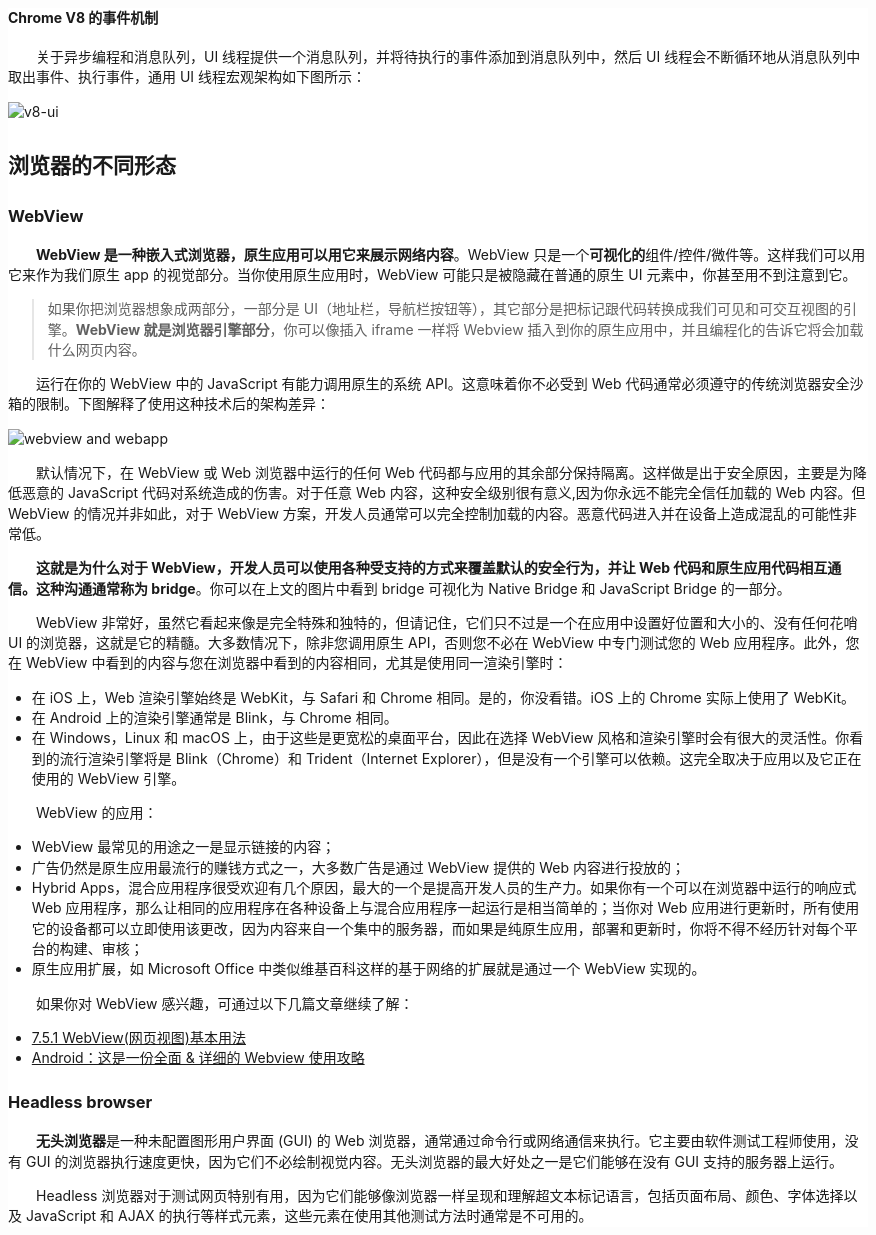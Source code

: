 #### Chrome V8 的事件机制

&emsp;&emsp;关于异步编程和消息队列，UI 线程提供一个消息队列，并将待执行的事件添加到消息队列中，然后 UI 线程会不断循环地从消息队列中取出事件、执行事件，通用 UI 线程宏观架构如下图所示：

![v8-ui](https://king-hcj.github.io/images/posts/arts/v8-ui.jpg?raw=true)

## 浏览器的不同形态

### WebView

&emsp;&emsp;**WebView 是一种嵌入式浏览器，原生应用可以用它来展示网络内容**。WebView 只是一个**可视化的**组件/控件/微件等。这样我们可以用它来作为我们原生 app 的视觉部分。当你使用原生应用时，WebView 可能只是被隐藏在普通的原生 UI 元素中，你甚至用不到注意到它。

> 如果你把浏览器想象成两部分，一部分是 UI（地址栏，导航栏按钮等），其它部分是把标记跟代码转换成我们可见和可交互视图的引擎。**WebView 就是浏览器引擎部分**，你可以像插入 iframe 一样将 Webview 插入到你的原生应用中，并且编程化的告诉它将会加载什么网页内容。

&emsp;&emsp;运行在你的 WebView 中的 JavaScript 有能力调用原生的系统 API。这意味着你不必受到 Web 代码通常必须遵守的传统浏览器安全沙箱的限制。下图解释了使用这种技术后的架构差异：

![webview and webapp](https://king-hcj.github.io/images/browser/webview_webapp.png?raw=true)

&emsp;&emsp;默认情况下，在 WebView 或 Web 浏览器中运行的任何 Web 代码都与应用的其余部分保持隔离。这样做是出于安全原因，主要是为降低恶意的 JavaScript 代码对系统造成的伤害。对于任意 Web 内容，这种安全级别很有意义,因为你永远不能完全信任加载的 Web 内容。但 WebView 的情况并非如此，对于 WebView 方案，开发人员通常可以完全控制加载的内容。恶意代码进入并在设备上造成混乱的可能性非常低。

&emsp;&emsp;**这就是为什么对于 WebView，开发人员可以使用各种受支持的方式来覆盖默认的安全行为，并让 Web 代码和原生应用代码相互通信。这种沟通通常称为 bridge**。你可以在上文的图片中看到 bridge 可视化为 Native Bridge 和 JavaScript Bridge 的一部分。

&emsp;&emsp;WebView 非常好，虽然它看起来像是完全特殊和独特的，但请记住，它们只不过是一个在应用中设置好位置和大小的、没有任何花哨 UI 的浏览器，这就是它的精髓。大多数情况下，除非您调用原生 API，否则您不必在 WebView 中专门测试您的 Web 应用程序。此外，您在 WebView 中看到的内容与您在浏览器中看到的内容相同，尤其是使用同一渲染引擎时：

- 在 iOS 上，Web 渲染引擎始终是 WebKit，与 Safari 和 Chrome 相同。是的，你没看错。iOS 上的 Chrome 实际上使用了 WebKit。
- 在 Android 上的渲染引擎通常是 Blink，与 Chrome 相同。
- 在 Windows，Linux 和 macOS 上，由于这些是更宽松的桌面平台，因此在选择 WebView 风格和渲染引擎时会有很大的灵活性。你看到的流行渲染引擎将是 Blink（Chrome）和 Trident（Internet Explorer），但是没有一个引擎可以依赖。这完全取决于应用以及它正在使用的 WebView 引擎。

&emsp;&emsp;WebView 的应用：

- WebView 最常见的用途之一是显示链接的内容；
- 广告仍然是原生应用最流行的赚钱方式之一，大多数广告是通过 WebView 提供的 Web 内容进行投放的；
- Hybrid Apps，混合应用程序很受欢迎有几个原因，最大的一个是提高开发人员的生产力。如果你有一个可以在浏览器中运行的响应式 Web 应用程序，那么让相同的应用程序在各种设备上与混合应用程序一起运行是相当简单的；当你对 Web 应用进行更新时，所有使用它的设备都可以立即使用该更改，因为内容来自一个集中的服务器，而如果是纯原生应用，部署和更新时，你将不得不经历针对每个平台的构建、审核；
- 原生应用扩展，如 Microsoft Office 中类似维基百科这样的基于网络的扩展就是通过一个 WebView 实现的。

&emsp;&emsp;如果你对 WebView 感兴趣，可通过以下几篇文章继续了解：

- [7.5.1 WebView(网页视图)基本用法](https://www.runoob.com/w3cnote/android-tutorial-webview.html)
- [Android：这是一份全面 & 详细的 Webview 使用攻略](https://www.jianshu.com/p/3c94ae673e2a/)

### Headless browser

&emsp;&emsp;**无头浏览器**是一种未配置图形用户界面 (GUI) 的 Web 浏览器，通常通过命令行或网络通信来执行。它主要由软件测试工程师使用，没有 GUI 的浏览器执行速度更快，因为它们不必绘制视觉内容。无头浏览器的最大好处之一是它们能够在没有 GUI 支持的服务器上运行。

&emsp;&emsp;Headless 浏览器对于测试网页特别有用，因为它们能够像浏览器一样呈现和理解超文本标记语言，包括页面布局、颜色、字体选择以及 JavaScript 和 AJAX 的执行等样式元素，这些元素在使用其他测试方法时通常是不可用的。
